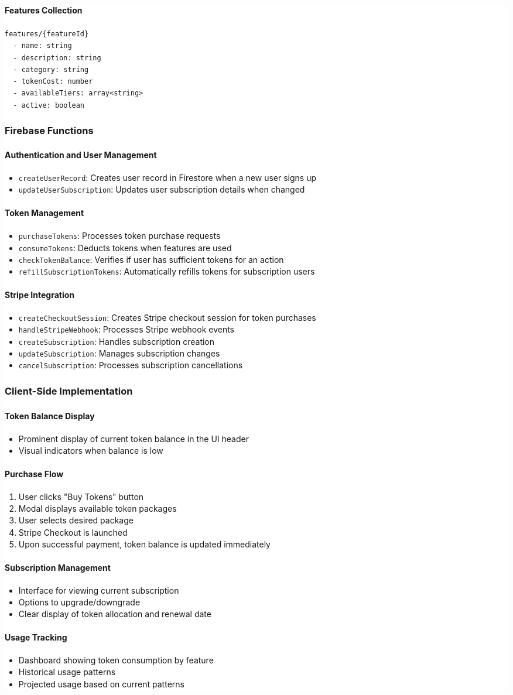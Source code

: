 #### Features Collection
```
features/{featureId}
  - name: string
  - description: string
  - category: string
  - tokenCost: number
  - availableTiers: array<string>
  - active: boolean
```

### Firebase Functions

#### Authentication and User Management
- `createUserRecord`: Creates user record in Firestore when a new user signs up
- `updateUserSubscription`: Updates user subscription details when changed

#### Token Management
- `purchaseTokens`: Processes token purchase requests
- `consumeTokens`: Deducts tokens when features are used
- `checkTokenBalance`: Verifies if user has sufficient tokens for an action
- `refillSubscriptionTokens`: Automatically refills tokens for subscription users

#### Stripe Integration
- `createCheckoutSession`: Creates Stripe checkout session for token purchases
- `handleStripeWebhook`: Processes Stripe webhook events
- `createSubscription`: Handles subscription creation
- `updateSubscription`: Manages subscription changes
- `cancelSubscription`: Processes subscription cancellations

### Client-Side Implementation

#### Token Balance Display
- Prominent display of current token balance in the UI header
- Visual indicators when balance is low

#### Purchase Flow
1. User clicks "Buy Tokens" button
2. Modal displays available token packages
3. User selects desired package
4. Stripe Checkout is launched
5. Upon successful payment, token balance is updated immediately

#### Subscription Management
- Interface for viewing current subscription
- Options to upgrade/downgrade
- Clear display of token allocation and renewal date

#### Usage Tracking
- Dashboard showing token consumption by feature
- Historical usage patterns
- Projected usage based on current patterns
